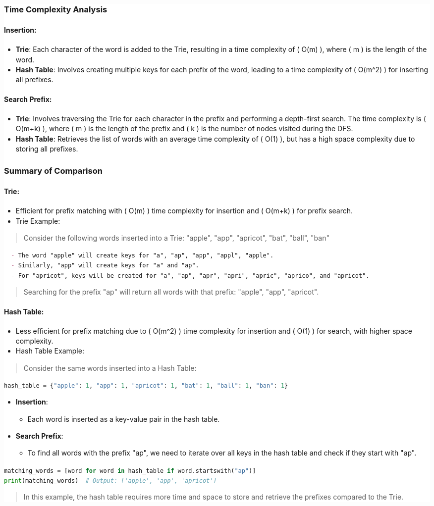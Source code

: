 ### Time Complexity Analysis

#### Insertion:
- **Trie**: Each character of the word is added to the Trie, resulting in a time complexity of \( O(m) \), where \( m \) is the length of the word.
- **Hash Table**: Involves creating multiple keys for each prefix of the word, leading to a time complexity of \( O(m^2) \) for inserting all prefixes.

#### Search Prefix:
- **Trie**: Involves traversing the Trie for each character in the prefix and performing a depth-first search. The time complexity is \( O(m+k) \), where \( m \) is the length of the prefix and \( k \) is the number of nodes visited during the DFS.
- **Hash Table**: Retrieves the list of words with an average time complexity of \( O(1) \), but has a high space complexity due to storing all prefixes.

### Summary of Comparison

#### Trie:
- Efficient for prefix matching with \( O(m) \) time complexity for insertion and \( O(m+k) \) for prefix search.
- Trie Example:

>Consider the following words inserted into a Trie: "apple", "app", "apricot", "bat", "ball", "ban"

``` markdown
  - The word "apple" will create keys for "a", "ap", "app", "appl", "apple".
  - Similarly, "app" will create keys for "a" and "ap".
  - For "apricot", keys will be created for "a", "ap", "apr", "apri", "apric", "aprico", and "apricot".
```
>Searching for the prefix "ap" will return all words with that prefix: "apple", "app", "apricot".

#### Hash Table:
- Less efficient for prefix matching due to \( O(m^2) \) time complexity for insertion and \( O(1) \) for search, with higher space complexity.
- Hash Table Example:

>Consider the same words inserted into a Hash Table:

```python
hash_table = {"apple": 1, "app": 1, "apricot": 1, "bat": 1, "ball": 1, "ban": 1}
```

- **Insertion**:
  - Each word is inserted as a key-value pair in the hash table.

- **Search Prefix**:
  - To find all words with the prefix "ap", we need to iterate over all keys in the hash table and check if they start with "ap".

```python
matching_words = [word for word in hash_table if word.startswith("ap")]
print(matching_words)  # Output: ['apple', 'app', 'apricot']
```

>In this example, the hash table requires more time and space to store and retrieve the prefixes compared to the Trie.








